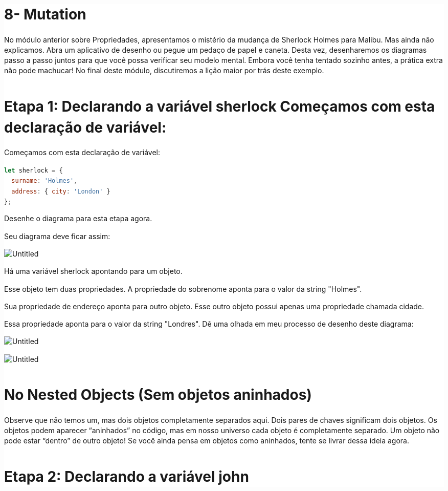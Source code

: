 # 8- Mutation

No módulo anterior sobre Propriedades, apresentamos o mistério da mudança de Sherlock Holmes para Malibu. Mas ainda não explicamos. Abra um aplicativo de desenho ou pegue um pedaço de papel e caneta. Desta vez, desenharemos os diagramas passo a passo juntos para que você possa verificar seu modelo mental. Embora você tenha tentado sozinho antes, a prática extra não pode machucar! No final deste módulo, discutiremos a lição maior por trás deste exemplo. 

# Etapa 1: Declarando a variável sherlock Começamos com esta declaração de variável:

Começamos com esta declaração de variável:

```jsx
let sherlock = {
  surname: 'Holmes',
  address: { city: 'London' }
};
```

Desenhe o diagrama para esta etapa agora.

Seu diagrama deve ficar assim:

![Untitled](8-%20Mutation%20ea5b9d62e66341689fe6d96cf9b4d84d/Untitled.png)

Há uma variável sherlock apontando para um objeto. 

Esse objeto tem duas propriedades. A propriedade do sobrenome aponta para o valor da string "Holmes". 

Sua propriedade de endereço aponta para outro objeto. Esse outro objeto possui apenas uma propriedade chamada cidade. 

Essa propriedade aponta para o valor da string "Londres". Dê uma olhada em meu processo de desenho deste diagrama:

![Untitled](8-%20Mutation%20ea5b9d62e66341689fe6d96cf9b4d84d/Untitled%201.png)

![Untitled](8-%20Mutation%20ea5b9d62e66341689fe6d96cf9b4d84d/Untitled%202.png)

# No Nested Objects (Sem objetos aninhados)

Observe que não temos um, mas dois objetos completamente separados aqui. 
Dois pares de chaves significam dois objetos. 
Os objetos podem aparecer “aninhados” no código, mas em nosso universo cada objeto é completamente separado. 
Um objeto não pode estar “dentro” de outro objeto! Se você ainda pensa em objetos como aninhados, tente se livrar dessa ideia agora. 

# Etapa 2: Declarando a variável john
